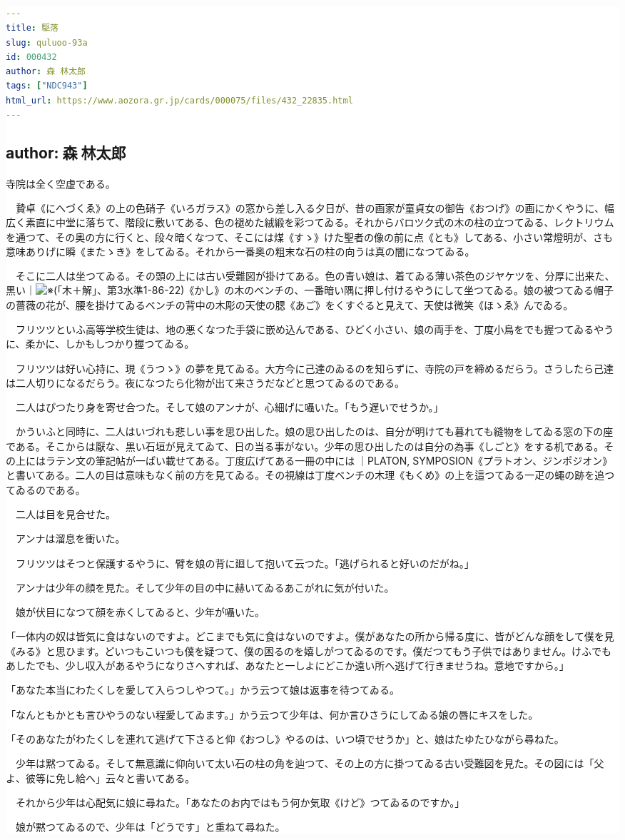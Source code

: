 ```yaml
---
title: 駆落
slug: quluoo-93a
id: 000432
author: 森 林太郎
tags: ["NDC943"]
html_url: https://www.aozora.gr.jp/cards/000075/files/432_22835.html
---
```


## author: 森 林太郎

寺院は全く空虚である。

　贄卓《にへづくゑ》の上の色硝子《いろガラス》の窓から差し入る夕日が、昔の画家が童貞女の御告《おつげ》の画にかくやうに、幅広く素直に中堂に落ちて、階段に敷いてある、色の褪めた絨緞を彩つてゐる。それからバロツク式の木の柱の立つてゐる、レクトリウムを通つて、その奥の方に行くと、段々暗くなつて、そこには煤《すゝ》けた聖者の像の前に点《とも》してある、小さい常燈明が、さも意味ありげに瞬《またゝき》をしてゐる。それから一番奥の粗末な石の柱の向うは真の闇になつてゐる。

　そこに二人は坐つてゐる。その頭の上には古い受難図が掛けてある。色の青い娘は、着てゐる薄い茶色のジヤケツを、分厚に出来た、黒い｜![※(「木＋解」、第3水準1-86-22)](https://www.aozora.gr.jp/cards/000075/files/../../../gaiji/1-86/1-86-22.png)《かし》の木のベンチの、一番暗い隅に押し付けるやうにして坐つてゐる。娘の被つてゐる帽子の薔薇の花が、腰を掛けてゐるベンチの背中の木彫の天使の腮《あご》をくすぐると見えて、天使は微笑《ほゝゑ》んでゐる。

　フリツツといふ高等学校生徒は、地の悪くなつた手袋に嵌め込んである、ひどく小さい、娘の両手を、丁度小鳥をでも握つてゐるやうに、柔かに、しかもしつかり握つてゐる。

　フリツツは好い心持に、現《うつゝ》の夢を見てゐる。大方今に己達のゐるのを知らずに、寺院の戸を締めるだらう。さうしたら己達は二人切りになるだらう。夜になつたら化物が出て来さうだなどと思つてゐるのである。

　二人はぴつたり身を寄せ合つた。そして娘のアンナが、心細げに囁いた。「もう遅いでせうか。」

　かういふと同時に、二人はいづれも悲しい事を思ひ出した。娘の思ひ出したのは、自分が明けても暮れても縫物をしてゐる窓の下の座である。そこからは厭な、黒い石垣が見えてゐて、日の当る事がない。少年の思ひ出したのは自分の為事《しごと》をする机である。その上にはラテン文の筆記帖が一ぱい載せてある。丁度広げてある一冊の中には ｜PLATON, SYMPOSION《プラトオン、ジンポジオン》 と書いてある。二人の目は意味もなく前の方を見てゐる。その視線は丁度ベンチの木理《もくめ》の上を這つてゐる一疋の蠅の跡を追つてゐるのである。

　二人は目を見合せた。

　アンナは溜息を衝いた。

　フリツツはそつと保護するやうに、臂を娘の背に廻して抱いて云つた。「逃げられると好いのだがね。」

　アンナは少年の顔を見た。そして少年の目の中に赫いてゐるあこがれに気が付いた。

　娘が伏目になつて顔を赤くしてゐると、少年が囁いた。

「一体内の奴は皆気に食はないのですよ。どこまでも気に食はないのですよ。僕があなたの所から帰る度に、皆がどんな顔をして僕を見《みる》と思ひます。どいつもこいつも僕を疑つて、僕の困るのを嬉しがつてゐるのです。僕だつてもう子供ではありません。けふでもあしたでも、少し収入があるやうになりさへすれば、あなたと一しよにどこか遠い所へ逃げて行きませうね。意地ですから。」

「あなた本当にわたくしを愛して入らつしやつて。」かう云つて娘は返事を待つてゐる。

「なんともかとも言ひやうのない程愛してゐます。」かう云つて少年は、何か言ひさうにしてゐる娘の唇にキスをした。

「そのあなたがわたくしを連れて逃げて下さると仰《おつし》やるのは、いつ頃でせうか」と、娘はたゆたひながら尋ねた。

　少年は黙つてゐる。そして無意識に仰向いて太い石の柱の角を辿つて、その上の方に掛つてゐる古い受難図を見た。その図には「父よ、彼等に免し給へ」云々と書いてある。

　それから少年は心配気に娘に尋ねた。「あなたのお内ではもう何か気取《けど》つてゐるのですか。」

　娘が黙つてゐるので、少年は「どうです」と重ねて尋ねた。

